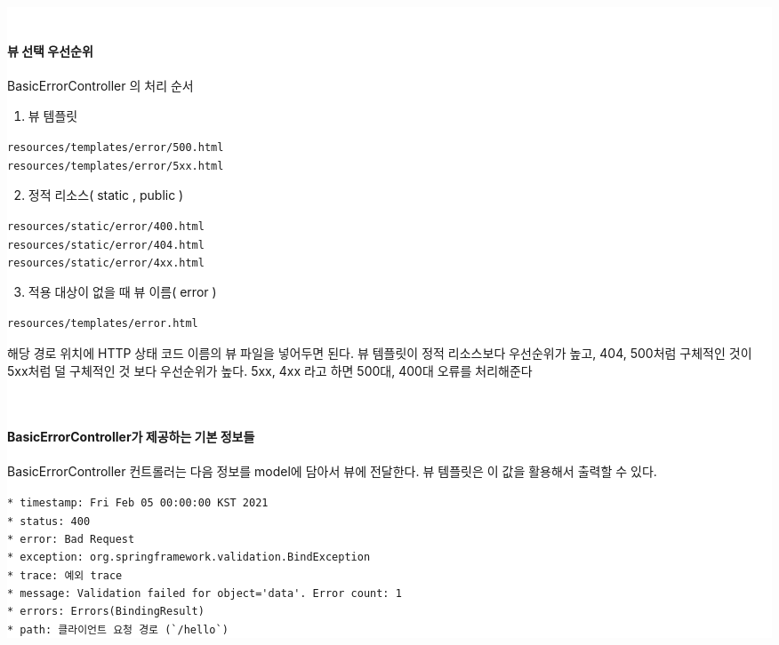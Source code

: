 
<br>

#### 뷰 선택 우선순위

BasicErrorController 의 처리 순서

1. 뷰 템플릿
```
resources/templates/error/500.html
resources/templates/error/5xx.html
```

2. 정적 리소스( static , public )
```
resources/static/error/400.html
resources/static/error/404.html
resources/static/error/4xx.html
```

3. 적용 대상이 없을 때 뷰 이름( error )
```
resources/templates/error.html
```

해당 경로 위치에 HTTP 상태 코드 이름의 뷰 파일을 넣어두면 된다.
뷰 템플릿이 정적 리소스보다 우선순위가 높고, 404, 500처럼 구체적인 것이 5xx처럼 덜 구체적인 것 보다 우선순위가 높다.
5xx, 4xx 라고 하면 500대, 400대 오류를 처리해준다

<br>

#### BasicErrorController가 제공하는 기본 정보들

BasicErrorController 컨트롤러는 다음 정보를 model에 담아서 뷰에 전달한다. 뷰 템플릿은 이 값을 활용해서 출력할 수 있다.

```
* timestamp: Fri Feb 05 00:00:00 KST 2021
* status: 400
* error: Bad Request
* exception: org.springframework.validation.BindException
* trace: 예외 trace
* message: Validation failed for object='data'. Error count: 1
* errors: Errors(BindingResult)
* path: 클라이언트 요청 경로 (`/hello`)
```
